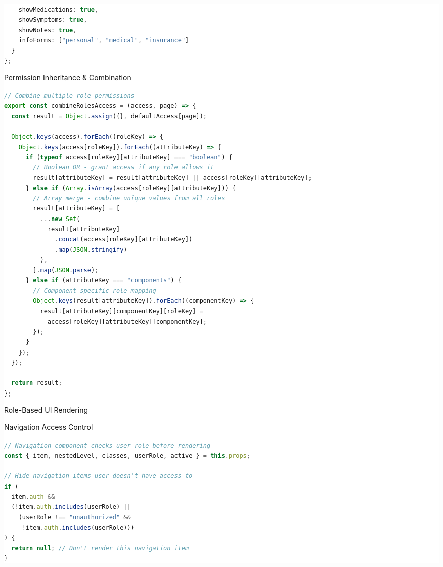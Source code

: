 ```javascript
    showMedications: true,
    showSymptoms: true,
    showNotes: true,
    infoForms: ["personal", "medical", "insurance"]
  }
};
```

Permission Inheritance & Combination

```javascript
// Combine multiple role permissions
export const combineRolesAccess = (access, page) => {
  const result = Object.assign({}, defaultAccess[page]);

  Object.keys(access).forEach((roleKey) => {
    Object.keys(access[roleKey]).forEach((attributeKey) => {
      if (typeof access[roleKey][attributeKey] === "boolean") {
        // Boolean OR - grant access if any role allows it
        result[attributeKey] = result[attributeKey] || access[roleKey][attributeKey];
      } else if (Array.isArray(access[roleKey][attributeKey])) {
        // Array merge - combine unique values from all roles
        result[attributeKey] = [
          ...new Set(
            result[attributeKey]
              .concat(access[roleKey][attributeKey])
              .map(JSON.stringify)
          ),
        ].map(JSON.parse);
      } else if (attributeKey === "components") {
        // Component-specific role mapping
        Object.keys(result[attributeKey]).forEach((componentKey) => {
          result[attributeKey][componentKey][roleKey] =
            access[roleKey][attributeKey][componentKey];
        });
      }
    });
  });

  return result;
};
```

Role-Based UI Rendering

Navigation Access Control
```javascript
// Navigation component checks user role before rendering
const { item, nestedLevel, classes, userRole, active } = this.props;

// Hide navigation items user doesn't have access to
if (
  item.auth &&
  (!item.auth.includes(userRole) ||
    (userRole !== "unauthorized" &&
     !item.auth.includes(userRole)))
) {
  return null; // Don't render this navigation item
}
```
